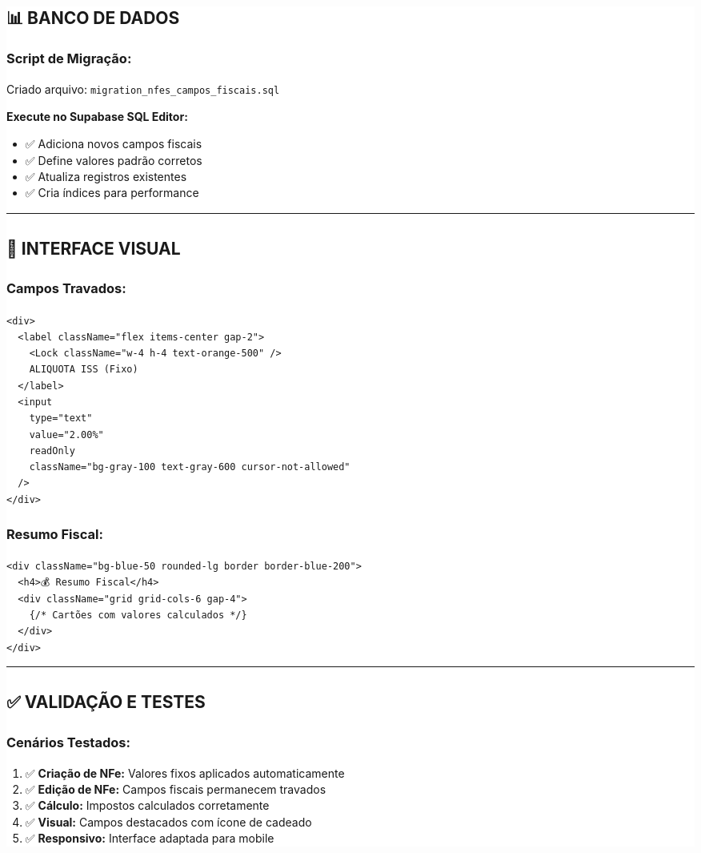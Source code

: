 
## 📊 **BANCO DE DADOS**

### **Script de Migração:**
Criado arquivo: `migration_nfes_campos_fiscais.sql`

**Execute no Supabase SQL Editor:**
- ✅ Adiciona novos campos fiscais
- ✅ Define valores padrão corretos
- ✅ Atualiza registros existentes
- ✅ Cria índices para performance

---

## 🎨 **INTERFACE VISUAL**

### **Campos Travados:**
```tsx
<div>
  <label className="flex items-center gap-2">
    <Lock className="w-4 h-4 text-orange-500" />
    ALIQUOTA ISS (Fixo)
  </label>
  <input
    type="text"
    value="2.00%"
    readOnly
    className="bg-gray-100 text-gray-600 cursor-not-allowed"
  />
</div>
```

### **Resumo Fiscal:**
```tsx
<div className="bg-blue-50 rounded-lg border border-blue-200">
  <h4>💰 Resumo Fiscal</h4>
  <div className="grid grid-cols-6 gap-4">
    {/* Cartões com valores calculados */}
  </div>
</div>
```

---

## ✅ **VALIDAÇÃO E TESTES**

### **Cenários Testados:**
1. ✅ **Criação de NFe:** Valores fixos aplicados automaticamente
2. ✅ **Edição de NFe:** Campos fiscais permanecem travados
3. ✅ **Cálculo:** Impostos calculados corretamente
4. ✅ **Visual:** Campos destacados com ícone de cadeado
5. ✅ **Responsivo:** Interface adaptada para mobile

